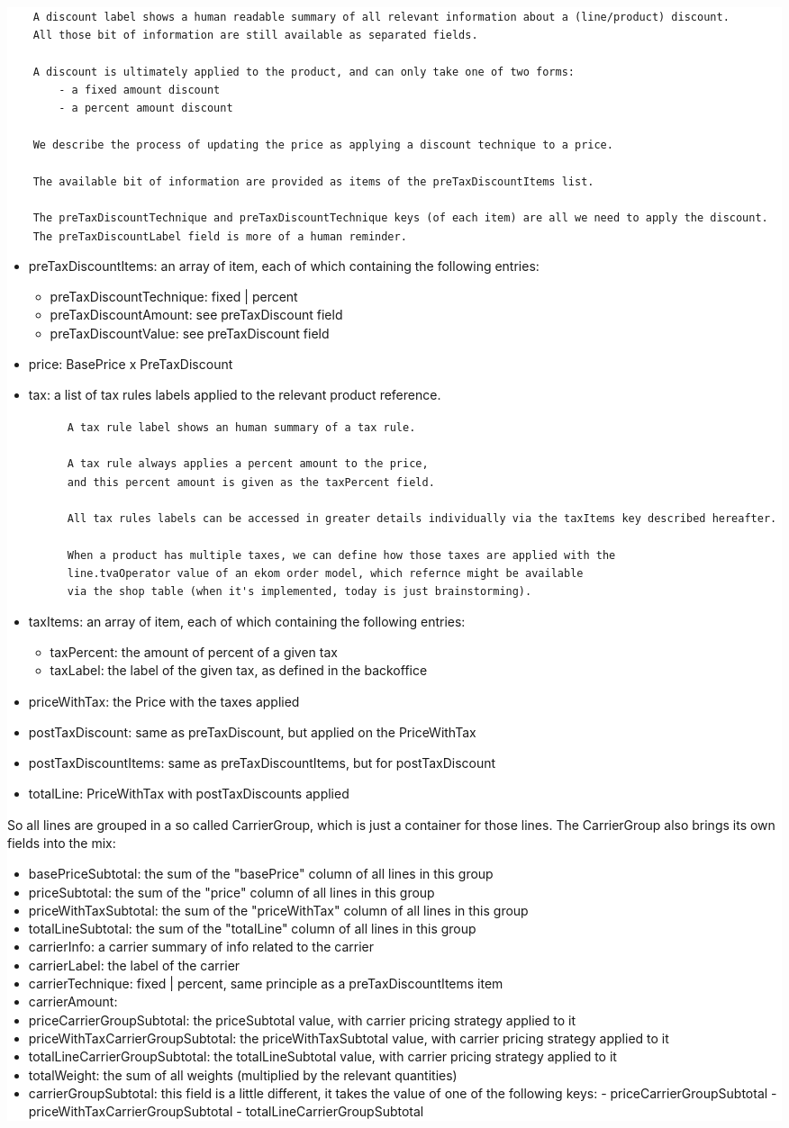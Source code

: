         A discount label shows a human readable summary of all relevant information about a (line/product) discount.
        All those bit of information are still available as separated fields.
        
        A discount is ultimately applied to the product, and can only take one of two forms:
            - a fixed amount discount
            - a percent amount discount
        
        We describe the process of updating the price as applying a discount technique to a price.
        
        The available bit of information are provided as items of the preTaxDiscountItems list.
         
        The preTaxDiscountTechnique and preTaxDiscountTechnique keys (of each item) are all we need to apply the discount.
        The preTaxDiscountLabel field is more of a human reminder.
                    
- preTaxDiscountItems: an array of item, each of which containing the following entries:     
    - preTaxDiscountTechnique: fixed | percent         
    - preTaxDiscountAmount: see preTaxDiscount field        
    - preTaxDiscountValue: see preTaxDiscount field
    
- price: BasePrice x PreTaxDiscount
- tax: a list of tax rules labels applied to the relevant product reference.

            A tax rule label shows an human summary of a tax rule.
             
            A tax rule always applies a percent amount to the price,
            and this percent amount is given as the taxPercent field.
            
            All tax rules labels can be accessed in greater details individually via the taxItems key described hereafter.
            
            When a product has multiple taxes, we can define how those taxes are applied with the
            line.tvaOperator value of an ekom order model, which refernce might be available
            via the shop table (when it's implemented, today is just brainstorming).
            
            
            
- taxItems: an array of item, each of which containing the following entries:
    - taxPercent: the amount of percent of a given tax       
    - taxLabel: the label of the given tax, as defined in the backoffice       

- priceWithTax: the Price with the taxes applied 
- postTaxDiscount: same as preTaxDiscount, but applied on the PriceWithTax
- postTaxDiscountItems: same as preTaxDiscountItems, but for postTaxDiscount     
- totalLine: PriceWithTax with postTaxDiscounts applied 
       
       
       
So all lines are grouped in a so called CarrierGroup, which is just a container for those lines.
The CarrierGroup also brings its own fields into the mix:
       
- basePriceSubtotal: the sum of the "basePrice" column of all lines in this group        
- priceSubtotal: the sum of the "price" column of all lines in this group        
- priceWithTaxSubtotal: the sum of the "priceWithTax" column of all lines in this group        
- totalLineSubtotal: the sum of the "totalLine" column of all lines in this group        
- carrierInfo: a carrier summary of info related to the carrier      
- carrierLabel: the label of the carrier        
- carrierTechnique: fixed | percent, same principle as a preTaxDiscountItems item        
- carrierAmount: 
- priceCarrierGroupSubtotal: the priceSubtotal value, with carrier pricing strategy applied to it 
- priceWithTaxCarrierGroupSubtotal: the priceWithTaxSubtotal value, with carrier pricing strategy applied to it 
- totalLineCarrierGroupSubtotal: the totalLineSubtotal value, with carrier pricing strategy applied to it 
- totalWeight: the sum of all weights (multiplied by the relevant quantities) 
- carrierGroupSubtotal: this field is a little different,
                        it takes the value of one of the following keys:
                            - priceCarrierGroupSubtotal
                            - priceWithTaxCarrierGroupSubtotal
                            - totalLineCarrierGroupSubtotal
                            